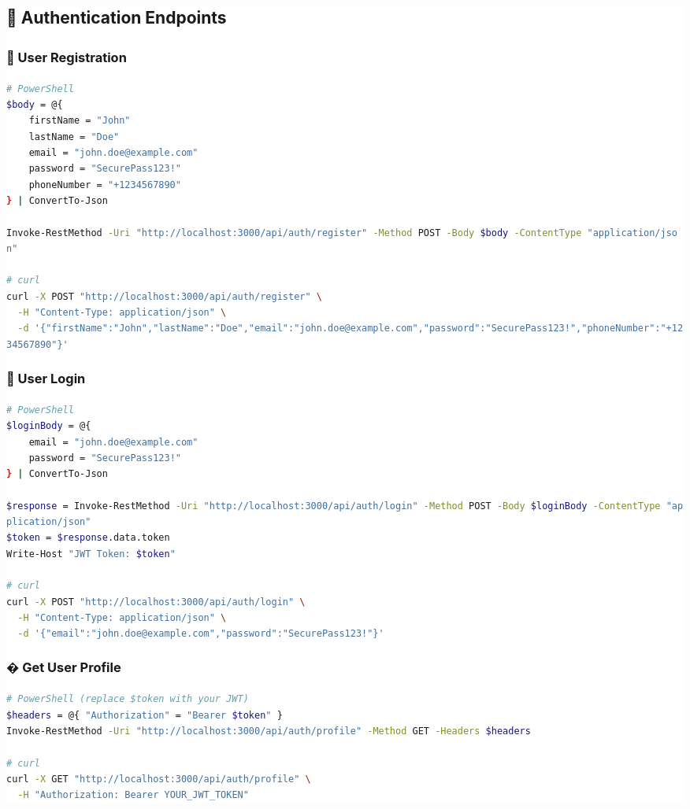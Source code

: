 ## 🔐 Authentication Endpoints

### 👤 User Registration
```bash
# PowerShell
$body = @{
    firstName = "John"
    lastName = "Doe"
    email = "john.doe@example.com"
    password = "SecurePass123!"
    phoneNumber = "+1234567890"
} | ConvertTo-Json

Invoke-RestMethod -Uri "http://localhost:3000/api/auth/register" -Method POST -Body $body -ContentType "application/json"

# curl
curl -X POST "http://localhost:3000/api/auth/register" \
  -H "Content-Type: application/json" \
  -d '{"firstName":"John","lastName":"Doe","email":"john.doe@example.com","password":"SecurePass123!","phoneNumber":"+1234567890"}'
```

### 🔐 User Login
```bash
# PowerShell
$loginBody = @{
    email = "john.doe@example.com"
    password = "SecurePass123!"
} | ConvertTo-Json

$response = Invoke-RestMethod -Uri "http://localhost:3000/api/auth/login" -Method POST -Body $loginBody -ContentType "application/json"
$token = $response.data.token
Write-Host "JWT Token: $token"

# curl
curl -X POST "http://localhost:3000/api/auth/login" \
  -H "Content-Type: application/json" \
  -d '{"email":"john.doe@example.com","password":"SecurePass123!"}'
```

### � Get User Profile
```bash
# PowerShell (replace $token with your JWT)
$headers = @{ "Authorization" = "Bearer $token" }
Invoke-RestMethod -Uri "http://localhost:3000/api/auth/profile" -Method GET -Headers $headers

# curl
curl -X GET "http://localhost:3000/api/auth/profile" \
  -H "Authorization: Bearer YOUR_JWT_TOKEN"
```
